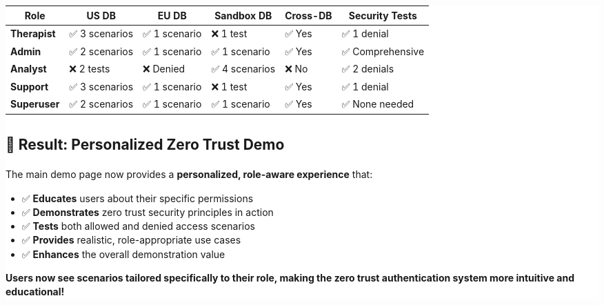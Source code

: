 | Role | US DB | EU DB | Sandbox DB | Cross-DB | Security Tests |
|------|-------|-------|------------|----------|----------------|
| **Therapist** | ✅ 3 scenarios | ✅ 1 scenario | ❌ 1 test | ✅ Yes | ✅ 1 denial |
| **Admin** | ✅ 2 scenarios | ✅ 1 scenario | ✅ 1 scenario | ✅ Yes | ✅ Comprehensive |
| **Analyst** | ❌ 2 tests | ❌ Denied | ✅ 4 scenarios | ❌ No | ✅ 2 denials |
| **Support** | ✅ 3 scenarios | ✅ 1 scenario | ❌ 1 test | ✅ Yes | ✅ 1 denial |
| **Superuser** | ✅ 2 scenarios | ✅ 1 scenario | ✅ 1 scenario | ✅ Yes | ✅ None needed |

## **🎉 Result: Personalized Zero Trust Demo**

The main demo page now provides a **personalized, role-aware experience** that:

- ✅ **Educates** users about their specific permissions
- ✅ **Demonstrates** zero trust security principles in action
- ✅ **Tests** both allowed and denied access scenarios
- ✅ **Provides** realistic, role-appropriate use cases
- ✅ **Enhances** the overall demonstration value

**Users now see scenarios tailored specifically to their role, making the zero trust authentication system more intuitive and educational!**